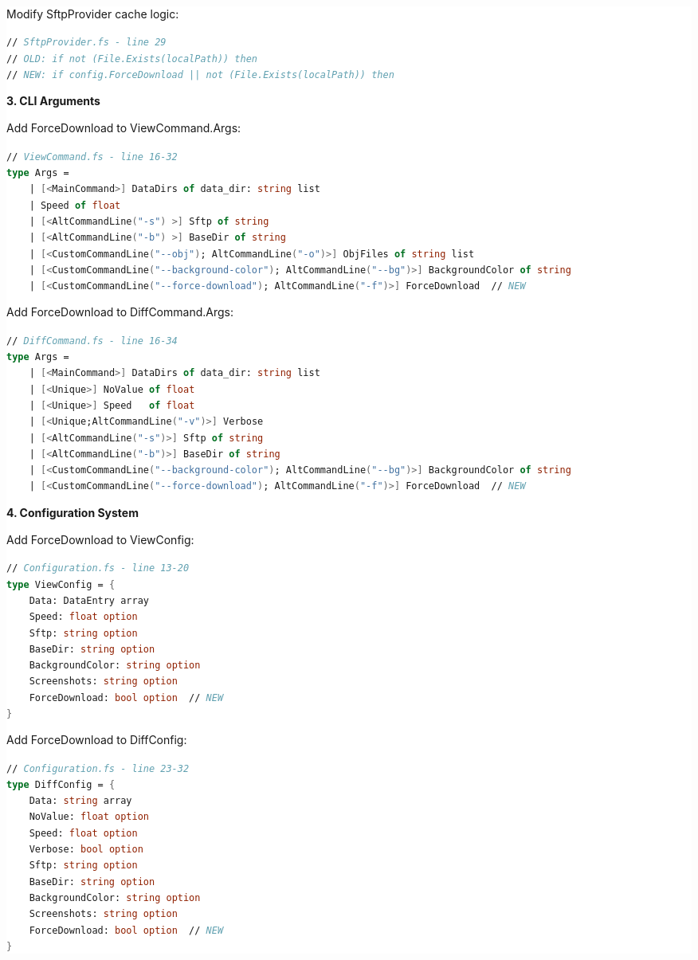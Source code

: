 Modify SftpProvider cache logic:
```fsharp  
// SftpProvider.fs - line 29
// OLD: if not (File.Exists(localPath)) then
// NEW: if config.ForceDownload || not (File.Exists(localPath)) then
```

**3. CLI Arguments**

Add ForceDownload to ViewCommand.Args:
```fsharp
// ViewCommand.fs - line 16-32
type Args =
    | [<MainCommand>] DataDirs of data_dir: string list
    | Speed of float
    | [<AltCommandLine("-s") >] Sftp of string
    | [<AltCommandLine("-b") >] BaseDir of string
    | [<CustomCommandLine("--obj"); AltCommandLine("-o")>] ObjFiles of string list
    | [<CustomCommandLine("--background-color"); AltCommandLine("--bg")>] BackgroundColor of string
    | [<CustomCommandLine("--force-download"); AltCommandLine("-f")>] ForceDownload  // NEW
```

Add ForceDownload to DiffCommand.Args:
```fsharp
// DiffCommand.fs - line 16-34
type Args =  
    | [<MainCommand>] DataDirs of data_dir: string list
    | [<Unique>] NoValue of float
    | [<Unique>] Speed   of float
    | [<Unique;AltCommandLine("-v")>] Verbose
    | [<AltCommandLine("-s")>] Sftp of string
    | [<AltCommandLine("-b")>] BaseDir of string
    | [<CustomCommandLine("--background-color"); AltCommandLine("--bg")>] BackgroundColor of string
    | [<CustomCommandLine("--force-download"); AltCommandLine("-f")>] ForceDownload  // NEW
```

**4. Configuration System**

Add ForceDownload to ViewConfig:
```fsharp
// Configuration.fs - line 13-20
type ViewConfig = {
    Data: DataEntry array
    Speed: float option
    Sftp: string option
    BaseDir: string option
    BackgroundColor: string option
    Screenshots: string option
    ForceDownload: bool option  // NEW
}
```

Add ForceDownload to DiffConfig:
```fsharp
// Configuration.fs - line 23-32
type DiffConfig = {
    Data: string array
    NoValue: float option
    Speed: float option
    Verbose: bool option
    Sftp: string option
    BaseDir: string option
    BackgroundColor: string option
    Screenshots: string option
    ForceDownload: bool option  // NEW
}
```
